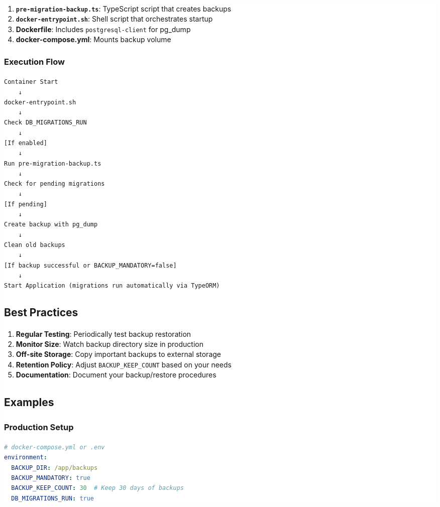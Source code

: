 1. **`pre-migration-backup.ts`**: TypeScript script that creates backups
2. **`docker-entrypoint.sh`**: Shell script that orchestrates startup
3. **Dockerfile**: Includes `postgresql-client` for pg_dump
4. **docker-compose.yml**: Mounts backup volume

### Execution Flow

```
Container Start
    ↓
docker-entrypoint.sh
    ↓
Check DB_MIGRATIONS_RUN
    ↓
[If enabled]
    ↓
Run pre-migration-backup.ts
    ↓
Check for pending migrations
    ↓
[If pending]
    ↓
Create backup with pg_dump
    ↓
Clean old backups
    ↓
[If backup successful or BACKUP_MANDATORY=false]
    ↓
Start Application (migrations run automatically via TypeORM)
```

## Best Practices

1. **Regular Testing**: Periodically test backup restoration
2. **Monitor Size**: Watch backup directory size in production
3. **Off-site Storage**: Copy important backups to external storage
4. **Retention Policy**: Adjust `BACKUP_KEEP_COUNT` based on your needs
5. **Documentation**: Document your backup/restore procedures

## Examples

### Production Setup

```yaml
# docker-compose.yml or .env
environment:
  BACKUP_DIR: /app/backups
  BACKUP_MANDATORY: true
  BACKUP_KEEP_COUNT: 30  # Keep 30 days of backups
  DB_MIGRATIONS_RUN: true
```
